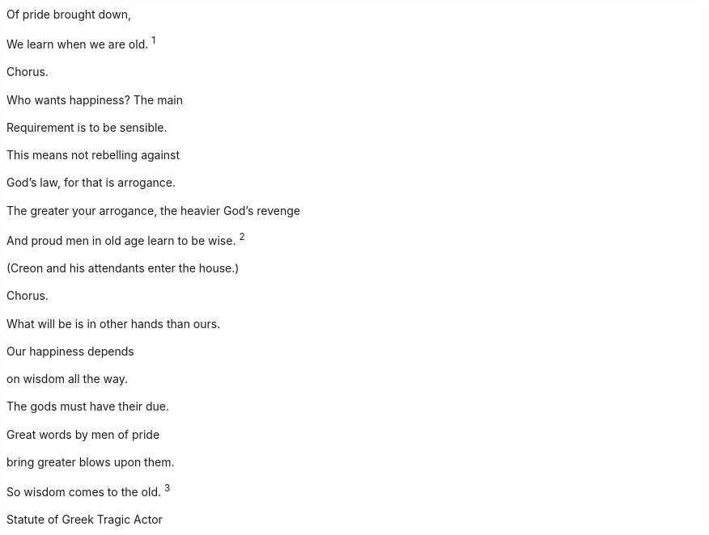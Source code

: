   Of pride brought down,
 </p>
 <p>
  We learn when we are old.
  <sup>
   1
  </sup>
 </p>
<p>
  Chorus.
 </p>
 <p>
  Who wants happiness? The main
 </p>
 <p>
  Requirement is to be sensible.
 </p>
 <p>
  This means not rebelling against
 </p>
 <p>
  God’s law, for that is arrogance.
 </p>
 <p>
  The greater your arrogance, the heavier God’s revenge
 </p>
 <p>
  And proud men in old age learn to be wise.
  <sup>
   2
  </sup>
 </p>
<p>
  (Creon and his attendants enter the house.)
 </p>
 <p>
  Chorus.
 </p>
 <p>
  What will be is in other hands than ours.
 </p>
 <p>
  Our happiness depends
 </p>
<p>
  on wisdom all the way.
 </p>
 <p>
  The gods must have their due.
 </p>
 <p>
  Great words by men of pride
 </p>
 <p>
  bring greater blows upon them.
 </p>
 <p>
  So wisdom comes to the old.
  <sup>
   3
  </sup>
 </p>
<p>
  Statute of Greek Tragic Actor